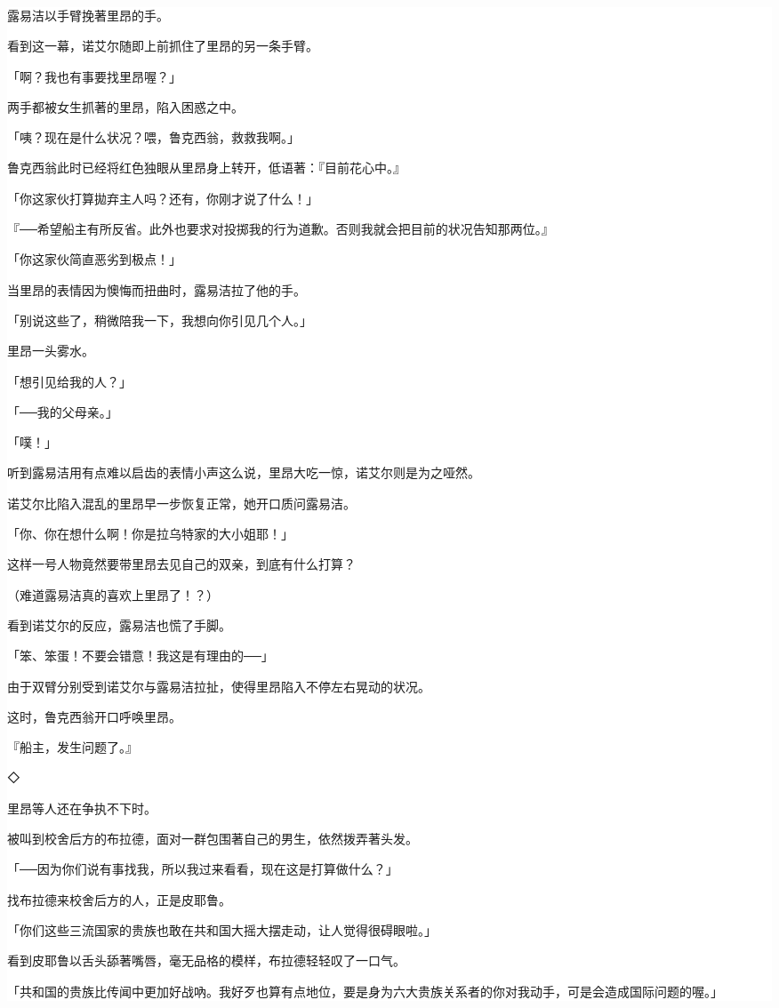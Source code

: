 露易洁以手臂挽著里昂的手。

看到这一幕，诺艾尔随即上前抓住了里昂的另一条手臂。

「啊？我也有事要找里昂喔？」

两手都被女生抓著的里昂，陷入困惑之中。

「咦？现在是什么状况？喂，鲁克西翁，救救我啊。」

鲁克西翁此时已经将红色独眼从里昂身上转开，低语著：『目前花心中。』

「你这家伙打算拋弃主人吗？还有，你刚才说了什么！」

『──希望船主有所反省。此外也要求对投掷我的行为道歉。否则我就会把目前的状况告知那两位。』

「你这家伙简直恶劣到极点！」

当里昂的表情因为懊悔而扭曲时，露易洁拉了他的手。

「别说这些了，稍微陪我一下，我想向你引见几个人。」

里昂一头雾水。

「想引见给我的人？」

「──我的父母亲。」

「噗！」

听到露易洁用有点难以启齿的表情小声这么说，里昂大吃一惊，诺艾尔则是为之哑然。

诺艾尔比陷入混乱的里昂早一步恢复正常，她开口质问露易洁。

「你、你在想什么啊！你是拉乌特家的大小姐耶！」

这样一号人物竟然要带里昂去见自己的双亲，到底有什么打算？

（难道露易洁真的喜欢上里昂了！？）

看到诺艾尔的反应，露易洁也慌了手脚。

「笨、笨蛋！不要会错意！我这是有理由的──」

由于双臂分别受到诺艾尔与露易洁拉扯，使得里昂陷入不停左右晃动的状况。

这时，鲁克西翁开口呼唤里昂。

『船主，发生问题了。』

◇

里昂等人还在争执不下时。

被叫到校舍后方的布拉德，面对一群包围著自己的男生，依然拨弄著头发。

「──因为你们说有事找我，所以我过来看看，现在这是打算做什么？」

找布拉德来校舍后方的人，正是皮耶鲁。

「你们这些三流国家的贵族也敢在共和国大摇大摆走动，让人觉得很碍眼啦。」

看到皮耶鲁以舌头舔著嘴唇，毫无品格的模样，布拉德轻轻叹了一口气。

「共和国的贵族比传闻中更加好战吶。我好歹也算有点地位，要是身为六大贵族关系者的你对我动手，可是会造成国际问题的喔。」
